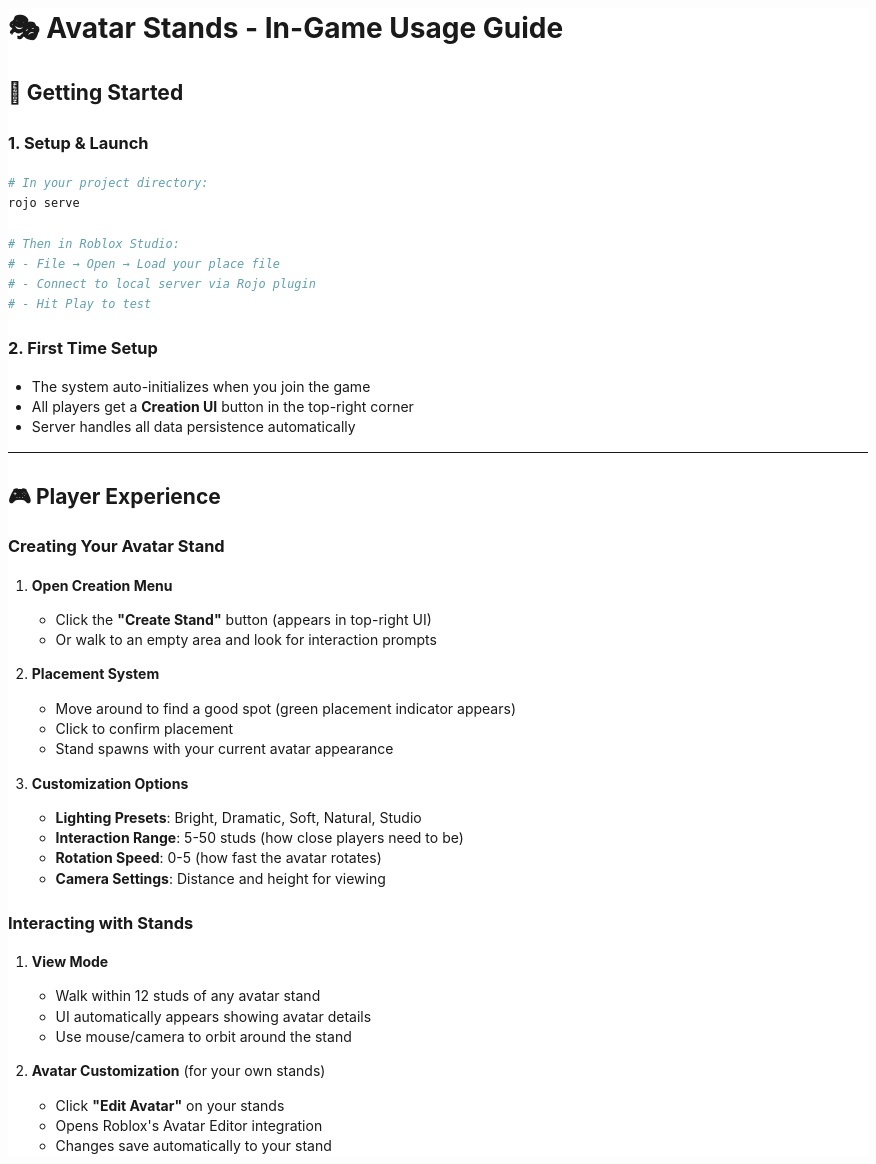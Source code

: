 # 🎭 Avatar Stands - In-Game Usage Guide

## 🚀 Getting Started

### 1. **Setup & Launch**
```bash
# In your project directory:
rojo serve

# Then in Roblox Studio:
# - File → Open → Load your place file
# - Connect to local server via Rojo plugin
# - Hit Play to test
```

### 2. **First Time Setup**
- The system auto-initializes when you join the game
- All players get a **Creation UI** button in the top-right corner
- Server handles all data persistence automatically

---

## 🎮 Player Experience

### **Creating Your Avatar Stand**

1. **Open Creation Menu**
   - Click the **"Create Stand"** button (appears in top-right UI)
   - Or walk to an empty area and look for interaction prompts

2. **Placement System**
   - Move around to find a good spot (green placement indicator appears)
   - Click to confirm placement
   - Stand spawns with your current avatar appearance

3. **Customization Options**
   - **Lighting Presets**: Bright, Dramatic, Soft, Natural, Studio
   - **Interaction Range**: 5-50 studs (how close players need to be)
   - **Rotation Speed**: 0-5 (how fast the avatar rotates)
   - **Camera Settings**: Distance and height for viewing

### **Interacting with Stands**

1. **View Mode**
   - Walk within 12 studs of any avatar stand
   - UI automatically appears showing avatar details
   - Use mouse/camera to orbit around the stand

2. **Avatar Customization** (for your own stands)
   - Click **"Edit Avatar"** on your stands
   - Opens Roblox's Avatar Editor integration
   - Changes save automatically to your stand
